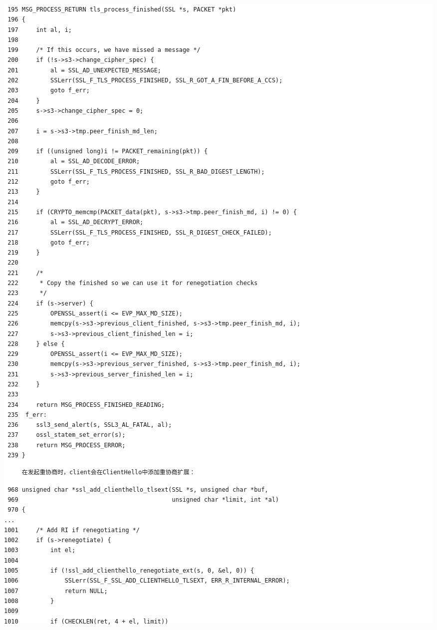 ```text
 195 MSG_PROCESS_RETURN tls_process_finished(SSL *s, PACKET *pkt)
 196 {
 197     int al, i;
 198 
 199     /* If this occurs, we have missed a message */
 200     if (!s->s3->change_cipher_spec) {
 201         al = SSL_AD_UNEXPECTED_MESSAGE;
 202         SSLerr(SSL_F_TLS_PROCESS_FINISHED, SSL_R_GOT_A_FIN_BEFORE_A_CCS);
 203         goto f_err;
 204     }
 205     s->s3->change_cipher_spec = 0;
 206     
 207     i = s->s3->tmp.peer_finish_md_len;
 208 
 209     if ((unsigned long)i != PACKET_remaining(pkt)) {
 210         al = SSL_AD_DECODE_ERROR;
 211         SSLerr(SSL_F_TLS_PROCESS_FINISHED, SSL_R_BAD_DIGEST_LENGTH);
 212         goto f_err;
 213     }
 214 
 215     if (CRYPTO_memcmp(PACKET_data(pkt), s->s3->tmp.peer_finish_md, i) != 0) {
 216         al = SSL_AD_DECRYPT_ERROR;
 217         SSLerr(SSL_F_TLS_PROCESS_FINISHED, SSL_R_DIGEST_CHECK_FAILED);
 218         goto f_err;
 219     }
 220 
 221     /*
 222      * Copy the finished so we can use it for renegotiation checks
 223      */
 224     if (s->server) {
 225         OPENSSL_assert(i <= EVP_MAX_MD_SIZE);
 226         memcpy(s->s3->previous_client_finished, s->s3->tmp.peer_finish_md, i);
 227         s->s3->previous_client_finished_len = i;
 228     } else {
 229         OPENSSL_assert(i <= EVP_MAX_MD_SIZE);
 230         memcpy(s->s3->previous_server_finished, s->s3->tmp.peer_finish_md, i);
 231         s->s3->previous_server_finished_len = i;
 232     }
 233 
 234     return MSG_PROCESS_FINISHED_READING;
 235  f_err:
 236     ssl3_send_alert(s, SSL3_AL_FATAL, al);
 237     ossl_statem_set_error(s);
 238     return MSG_PROCESS_ERROR;
 239 }
```

         在发起重协商时，client会在ClientHello中添加重协商扩展：

```text
 968 unsigned char *ssl_add_clienthello_tlsext(SSL *s, unsigned char *buf,
 969                                           unsigned char *limit, int *al)
 970 {
...
1001     /* Add RI if renegotiating */
1002     if (s->renegotiate) {
1003         int el;                                
1004 
1005         if (!ssl_add_clienthello_renegotiate_ext(s, 0, &el, 0)) {
1006             SSLerr(SSL_F_SSL_ADD_CLIENTHELLO_TLSEXT, ERR_R_INTERNAL_ERROR);
1007             return NULL;
1008         }
1009 
1010         if (CHECKLEN(ret, 4 + el, limit))
```